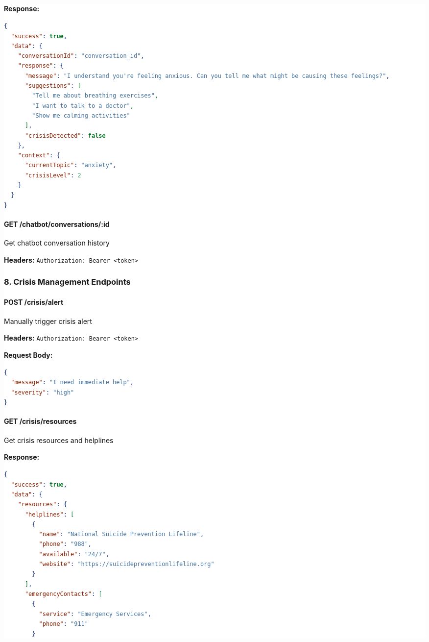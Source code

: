 **Response:**
```json
{
  "success": true,
  "data": {
    "conversationId": "conversation_id",
    "response": {
      "message": "I understand you're feeling anxious. Can you tell me what might be causing these feelings?",
      "suggestions": [
        "Tell me about breathing exercises",
        "I want to talk to a doctor",
        "Show me calming activities"
      ],
      "crisisDetected": false
    },
    "context": {
      "currentTopic": "anxiety",
      "crisisLevel": 2
    }
  }
}
```

#### GET /chatbot/conversations/:id
Get chatbot conversation history

**Headers:** `Authorization: Bearer <token>`

### 8. Crisis Management Endpoints

#### POST /crisis/alert
Manually trigger crisis alert

**Headers:** `Authorization: Bearer <token>`

**Request Body:**
```json
{
  "message": "I need immediate help",
  "severity": "high"
}
```

#### GET /crisis/resources
Get crisis resources and helplines

**Response:**
```json
{
  "success": true,
  "data": {
    "resources": {
      "helplines": [
        {
          "name": "National Suicide Prevention Lifeline",
          "phone": "988",
          "available": "24/7",
          "website": "https://suicidepreventionlifeline.org"
        }
      ],
      "emergencyContacts": [
        {
          "service": "Emergency Services",
          "phone": "911"
        }
```